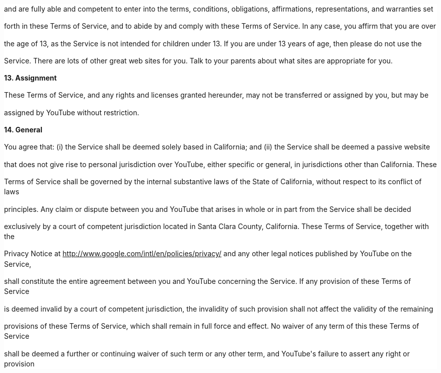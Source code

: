 
and are fully able and competent to enter into the terms, conditions, obligations, affirmations, representations, and warranties set


forth in these Terms of Service, and to abide by and comply with these Terms of Service. In any case, you affirm that you are over


the age of 13, as the Service is not intended for children under 13. If you are under 13 years of age, then please do not use the


Service. There are lots of other great web sites for you. Talk to your parents about what sites are appropriate for you.


**13. Assignment**


These Terms of Service, and any rights and licenses granted hereunder, may not be transferred or assigned by you, but may be


assigned by YouTube without restriction.


**14. General**


You agree that: (i) the Service shall be deemed solely based in California; and (ii) the Service shall be deemed a passive website


that does not give rise to personal jurisdiction over YouTube, either specific or general, in jurisdictions other than California. These


Terms of Service shall be governed by the internal substantive laws of the State of California, without respect to its conflict of laws


principles. Any claim or dispute between you and YouTube that arises in whole or in part from the Service shall be decided


exclusively by a court of competent jurisdiction located in Santa Clara County, California. These Terms of Service, together with the


Privacy Notice at http://www.google.com/intl/en/policies/privacy/ and any other legal notices published by YouTube on the Service,


shall constitute the entire agreement between you and YouTube concerning the Service. If any provision of these Terms of Service


is deemed invalid by a court of competent jurisdiction, the invalidity of such provision shall not affect the validity of the remaining


provisions of these Terms of Service, which shall remain in full force and effect. No waiver of any term of this these Terms of Service


shall be deemed a further or continuing waiver of such term or any other term, and YouTube's failure to assert any right or provision
